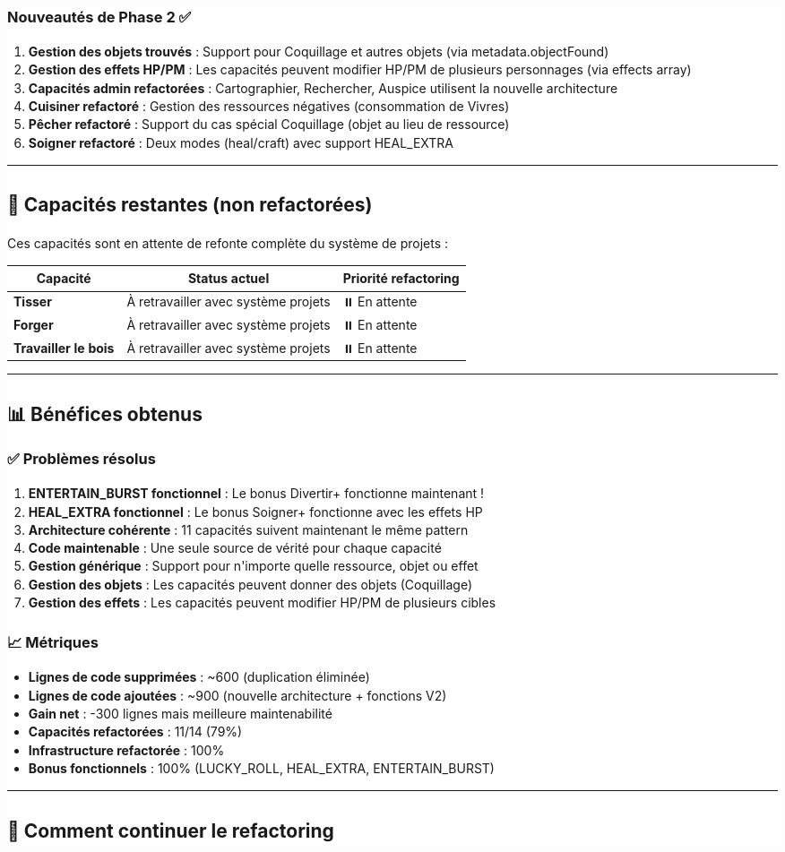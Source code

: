 ### Nouveautés de Phase 2 ✅

1. **Gestion des objets trouvés** : Support pour Coquillage et autres objets (via metadata.objectFound)
2. **Gestion des effets HP/PM** : Les capacités peuvent modifier HP/PM de plusieurs personnages (via effects array)
3. **Capacités admin refactorées** : Cartographier, Rechercher, Auspice utilisent la nouvelle architecture
4. **Cuisiner refactoré** : Gestion des ressources négatives (consommation de Vivres)
5. **Pêcher refactoré** : Support du cas spécial Coquillage (objet au lieu de ressource)
6. **Soigner refactoré** : Deux modes (heal/craft) avec support HEAL_EXTRA

---

## 🔄 Capacités restantes (non refactorées)

Ces capacités sont en attente de refonte complète du système de projets :

| Capacité | Status actuel | Priorité refactoring |
|----------|---------------|---------------------|
| **Tisser** | À retravailler avec système projets | ⏸️ En attente |
| **Forger** | À retravailler avec système projets | ⏸️ En attente |
| **Travailler le bois** | À retravailler avec système projets | ⏸️ En attente |

---

## 📊 Bénéfices obtenus

### ✅ Problèmes résolus

1. **ENTERTAIN_BURST fonctionnel** : Le bonus Divertir+ fonctionne maintenant !
2. **HEAL_EXTRA fonctionnel** : Le bonus Soigner+ fonctionne avec les effets HP
3. **Architecture cohérente** : 11 capacités suivent maintenant le même pattern
4. **Code maintenable** : Une seule source de vérité pour chaque capacité
5. **Gestion générique** : Support pour n'importe quelle ressource, objet ou effet
6. **Gestion des objets** : Les capacités peuvent donner des objets (Coquillage)
7. **Gestion des effets** : Les capacités peuvent modifier HP/PM de plusieurs cibles

### 📈 Métriques

- **Lignes de code supprimées** : ~600 (duplication éliminée)
- **Lignes de code ajoutées** : ~900 (nouvelle architecture + fonctions V2)
- **Gain net** : -300 lignes mais meilleure maintenabilité
- **Capacités refactorées** : 11/14 (79%)
- **Infrastructure refactorée** : 100%
- **Bonus fonctionnels** : 100% (LUCKY_ROLL, HEAL_EXTRA, ENTERTAIN_BURST)

---

## 🚀 Comment continuer le refactoring
